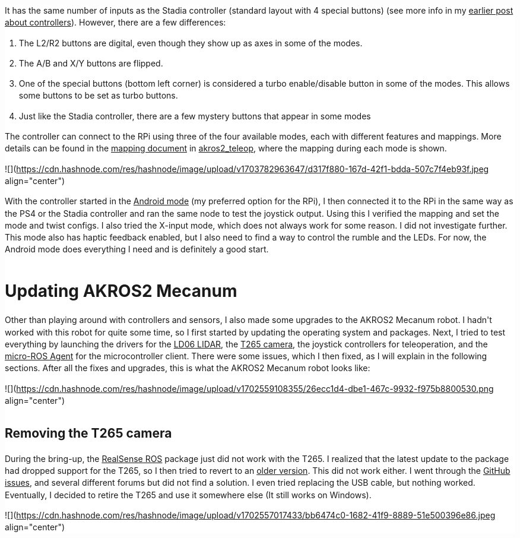 It has the same number of inputs as the Stadia controller (standard layout with 4 special buttons) (see more info in my [earlier post about controllers](https://adityakamath.hashnode.dev/teleop-with-game-controllers)). However, there are a few differences:

1. The L2/R2 buttons are digital, even though they show up as axes in some of the modes.
    
2. The A/B and X/Y buttons are flipped.
    
3. One of the special buttons (bottom left corner) is considered a turbo enable/disable button in some of the modes. This allows some buttons to be set as turbo buttons.
    
4. Just like the Stadia controller, there are a few mystery buttons that appear in some modes
    

The controller can connect to the RPi using three of the four available modes, each with different features and mappings. More details can be found in the [mapping document](https://github.com/adityakamath/akros2_teleop/blob/humble/config/sn30pro_mapping.md) in [akros2\_teleop](https://github.com/adityakamath/akros2_teleop), where the mapping during each mode is shown.

![](https://cdn.hashnode.com/res/hashnode/image/upload/v1703782963647/d317f880-167d-42f1-bdda-507c7f4eb93f.jpeg align="center")

With the controller started in the [Android mode](https://manual.8bitdo.com/sn30pro/sn30pro_bluetooth_android.html) (my preferred option for the RPi), I then connected it to the RPi in the same way as the PS4 or the Stadia controller and ran the same node to test the joystick output. Using this I verified the mapping and set the mode and twist configs. I also tried the X-input mode, which does not always work for some reason. I did not investigate further. This mode also has haptic feedback enabled, but I also need to find a way to control the rumble and the LEDs. For now, the Android mode does everything I need and is definitely a good start.

# Updating AKROS2 Mecanum

Other than playing around with controllers and sensors, I also made some upgrades to the AKROS2 Mecanum robot. I hadn't worked with this robot for quite some time, so I first started by updating the operating system and packages. Next, I tried to test everything by launching the drivers for the [LD06 LIDAR](https://www.inno-maker.com/product/lidar-ld06/), the [T265 camera](https://dev.intelrealsense.com/docs/depth-and-tracking-cameras-alignment), the joystick controllers for teleoperation, and the [micro-ROS Agent](https://github.com/micro-ROS/micro-ROS-Agent) for the microcontroller client. There were some issues, which I then fixed, as I will explain in the following sections. After all the fixes and upgrades, this is what the AKROS2 Mecanum robot looks like:

![](https://cdn.hashnode.com/res/hashnode/image/upload/v1702559108355/26ecc1d4-dbe1-467c-9932-f975b8800530.png align="center")

## Removing the T265 camera

During the bring-up, the [RealSense ROS](https://github.com/IntelRealSense/realsense-ros) package just did not work with the T265. I realized that the latest update to the package had dropped support for the T265, so I then tried to revert to an [older version](https://github.com/IntelRealSense/realsense-ros/releases/tag/4.51.1). This did not work either. I went through the [GitHub issues](https://github.com/IntelRealSense/realsense-ros/issues), and several different forums but did not find a solution. I even tried replacing the USB cable, but nothing worked. Eventually, I decided to retire the T265 and use it somewhere else (It still works on Windows).

![](https://cdn.hashnode.com/res/hashnode/image/upload/v1702557017433/bb6474c0-1682-41f9-8889-51e500396e86.jpeg align="center")
